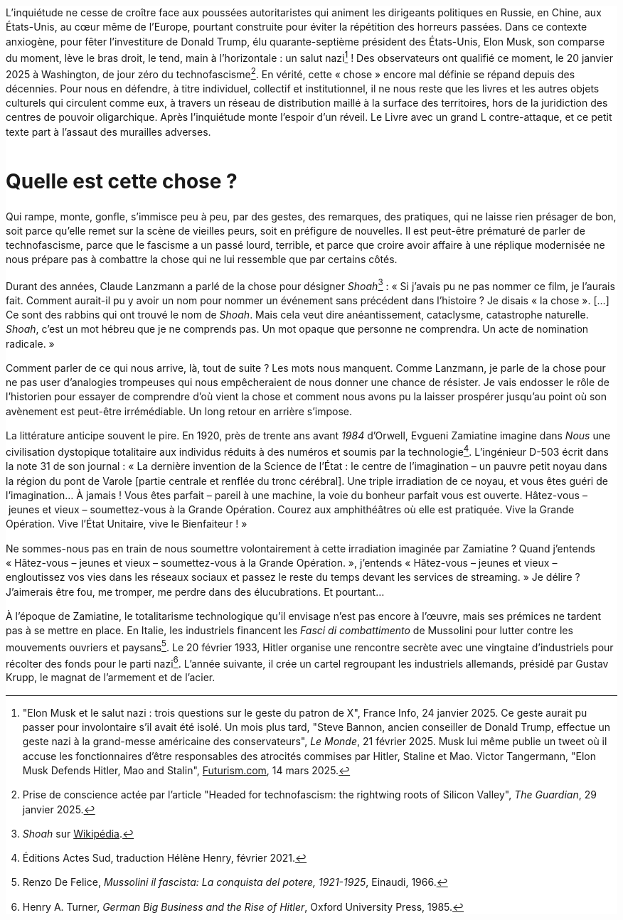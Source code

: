 L’inquiétude ne cesse de croître face aux poussées autoritaristes qui animent les dirigeants politiques en Russie, en Chine, aux États-Unis, au cœur même de l’Europe, pourtant construite pour éviter la répétition des horreurs passées. Dans ce contexte anxiogène, pour fêter l’investiture de Donald Trump, élu quarante-septième président des États-Unis, Elon Musk, son comparse du moment, lève le bras droit, le tend, main à l’horizontale : un salut nazi[^1] ! Des observateurs ont qualifié ce moment, le 20 janvier 2025 à Washington, de jour zéro du technofascisme[^2]. En vérité, cette « chose » encore mal définie se répand depuis des décennies. Pour nous en défendre, à titre individuel, collectif et institutionnel, il ne nous reste que les livres et les autres objets culturels qui circulent comme eux, à travers un réseau de distribution maillé à la surface des territoires, hors de la juridiction des centres de pouvoir oligarchique. Après l’inquiétude monte l’espoir d’un réveil. Le Livre avec un grand L contre-attaque, et ce petit texte part à l’assaut des murailles adverses.

# Quelle est cette chose ?

Qui rampe, monte, gonfle, s’immisce peu à peu, par des gestes, des remarques, des pratiques, qui ne laisse rien présager de bon, soit parce qu’elle remet sur la scène de vieilles peurs, soit en préfigure de nouvelles. Il est peut-être prématuré de parler de technofascisme, parce que le fascisme a un passé lourd, terrible, et parce que croire avoir affaire à une réplique modernisée ne nous prépare pas à combattre la chose qui ne lui ressemble que par certains côtés.

Durant des années, Claude Lanzmann a parlé de la chose pour désigner *Shoah*[^3] : « Si j’avais pu ne pas nommer ce film, je l’aurais fait. Comment aurait-il pu y avoir un nom pour nommer un événement sans précédent dans l’histoire ? Je disais « la chose ». \[…] Ce sont des rabbins qui ont trouvé le nom de _Shoah_. Mais cela veut dire anéantissement, cataclysme, catastrophe naturelle. _Shoah_, c’est un mot hébreu que je ne comprends pas. Un mot opaque que personne ne comprendra. Un acte de nomination radicale. »

Comment parler de ce qui nous arrive, là, tout de suite ? Les mots nous manquent. Comme Lanzmann, je parle de la chose pour ne pas user d’analogies trompeuses qui nous empêcheraient de nous donner une chance de résister. Je vais endosser le rôle de l’historien pour essayer de comprendre d’où vient la chose et comment nous avons pu la laisser prospérer jusqu’au point où son avènement est peut-être irrémédiable. Un long retour en arrière s’impose.

La littérature anticipe souvent le pire. En 1920, près de trente ans avant *1984* d’Orwell, Evgueni Zamiatine imagine dans *Nous* une civilisation dystopique totalitaire aux individus réduits à des numéros et soumis par la technologie[^4]. L’ingénieur D-503 écrit dans la note 31 de son journal : « La dernière invention de la Science de l’État : le centre de l’imagination – un pauvre petit noyau dans la région du pont de Varole \[partie centrale et renflée du tronc cérébral]. Une triple irradiation de ce noyau, et vous êtes guéri de l’imagination… À jamais ! Vous êtes parfait – pareil à une machine, la voie du bonheur parfait vous est ouverte. Hâtez-vous – jeunes et vieux – soumettez-vous à la Grande Opération. Courez aux amphithéâtres où elle est pratiquée. Vive la Grande Opération. Vive l’État Unitaire, vive le Bienfaiteur ! »

Ne sommes-nous pas en train de nous soumettre volontairement à cette irradiation imaginée par Zamiatine ? Quand j’entends « Hâtez-vous – jeunes et vieux – soumettez-vous à la Grande Opération. », j’entends « Hâtez-vous – jeunes et vieux – engloutissez vos vies dans les réseaux sociaux et passez le reste du temps devant les services de streaming. » Je délire ? J’aimerais être fou, me tromper, me perdre dans des élucubrations. Et pourtant…

À l’époque de Zamiatine, le totalitarisme technologique qu’il envisage n’est pas encore à l’œuvre, mais ses prémices ne tardent pas à se mettre en place. En Italie, les industriels financent les *Fasci di combattimento* de Mussolini pour lutter contre les mouvements ouvriers et paysans[^5]. Le 20 février 1933, Hitler organise une rencontre secrète avec une vingtaine d’industriels pour récolter des fonds pour le parti nazi[^6]. L’année suivante, il crée un cartel regroupant les industriels allemands, présidé par Gustav Krupp, le magnat de l’armement et de l’acier.


[^1]: "Elon Musk et le salut nazi : trois questions sur le geste du patron de X", France Info, 24 janvier 2025. Ce geste aurait pu passer pour involontaire s’il avait été isolé. Un mois plus tard, "Steve Bannon, ancien conseiller de Donald Trump, effectue un geste nazi à la grand-messe américaine des conservateurs", *Le Monde*, 21 février 2025. Musk lui même publie un tweet où il accuse les fonctionnaires d’être responsables des atrocités commises par Hitler, Staline et Mao. Victor Tangermann, "Elon Musk Defends Hitler, Mao and Stalin", [Futurism.com](https://futurism.com/elon-musk-defends-hitler-mao-and-stalin), 14 mars 2025.
[^2]: Prise de conscience actée par l’article "Headed for technofascism: the rightwing roots of Silicon Valley", *The Guardian*, 29 janvier 2025.
[^3]: *Shoah* sur [Wikipédia](https://fr.wikipedia.org/wiki/Shoah).
[^4]: Éditions Actes Sud, traduction Hélène Henry, février 2021.
[^5]: Renzo De Felice, *Mussolini il fascista: La conquista del potere, 1921-1925*, Einaudi, 1966.
[^6]: Henry A. Turner, *German Big Business and the Rise of Hitler*, Oxford University Press, 1985.
[^7]: Edwin Black, *IBM et l’Holocauste*, Robert Laffont, 2001. Discussion sur le crédit apporté à sa thèse sur [Wikipédia](https://fr.wikipedia.org/wiki/Edwin_Black).
[^8]: Janis Mimura, citée dans "Techno-Fascism Comes to America", *The New Yorker*, 26 février 2025.
[^9]: *Les mots fascistes, du populisme à la dénazification*, [ENS Éditions](https://books.openedition.org/enseditions/2209).
[^10]: "Forget Digital Utopia: We Could Be Headed for Technofascism", [*Upside*]( https://www.proquest.com/docview/218024392).
[^11]: Alain Bihr, "Le fascisme ne passera plus", [*Réfractions* n° 34](https://revue-refractions.net/fr).
[^12]: "DOGE Has ‘God Mode’ Access to Government Data", *The Atlantic*, 19 février 2025, cité par Hubert Guillaud, [*Dans les Algorithmes*](https://danslesalgorithmes.net/2025/03/04/doge-lefficacite-vraiment).
[^13]: Sur l’Unicast, voir [Wikipédia](https://fr.wikipedia.org/wiki/Unicast).
[^14]: Les adresses IP changent fréquemment, contrairement aux noms de domaine qui pointent vers elles.
[^15]: Pas de serveur centralisé pour les liens, mais ils utilisent les noms de domaine stockés dans les serveurs DNS.
[^16]: Sur le Multicast, voir [Wikipédia](https://fr.wikipedia.org/wiki/Multicast).
[^17]: Tim O’Reilly, "What Is Web 2.0?", 30 septembre 2005, [Oreilly](https://www.oreilly.com/pub/a//web2/archive/what-is-web-20.html).
[^18]: Dès, février 2004, lors de la mise à jour Brandy de l’algorithme Google, on découvre que la lutte s’intensifie contre les liens dits de peu de qualité. Cette politique ne cesse de se durcir au fil des années pour culminer en 2012 avec la version Penguin. Explications détaillées sur [Impressiondigital.com](https://www.impressiondigital.com/blog/key-google-algorithm-changes).
[^19]: Laurent Lucas, "Google Confirme Enfin que les Liens Externes ou Backlinks ne Sont pas Aussi Importants", 2024. La véritable raison de la guerre contre les liens devient évidente : lutter contre le surf.
[^20]: Thierry Crouzet, "Google hégémonique", 19 novembre 2007, [Tcrouzet.com](https://tcrouzet.com/2007/11/19/google-hegemonique/).
[^21]: Fernand Braudel, _Civilisation matérielle, économie et capitalisme_; Karl Polanyi, _La Grande Transformation_; Immanuel Wallerstein, _Théorie du système-monde_.
[^22]: Carlo Vercellone, "Sommes-nous sortis du capitalisme industriel ?", 2003. Sur le capitalisme de surveillance voir Shoshana Zuboff, 2014, [*La revue européenne des médias*](https://la-rem.eu/2019/07/capitalisme-de-surveillance/).
[^23]: [globalwitness.org](https://globalwitness.org/en/campaigns/digital-threats/tiktok-and-x-recommend-pro-afd-content-to-non-partisan-users-ahead-of-the-german-elections/), "TikTok and X recommend pro-AfD content to non-partisan users ahead of the German elections", 21 février 2025.
[^24]: [Christopher A. Bail](https://www.pnas.org/doi/10.1073/pnas.1804840115), "Exposure to opposing views on social media can increase political polarization", *PNAS*, 28 août 2018.
[^25]: David Remnick, "Bill Gates : « Avec les réseaux sociaux et l’intelligence artificielle, je me rends compte que j’ai été assez naïf »", 12 avril 2025, [*Vanityfair*](https://www.vanityfair.fr/article/bill-gates-avec-les-reseaux-sociaux-et-intelligence-artificielle-je-me-rends-compte-que-jai-ete-assez-nai).
[^26]: Antoine Blanchet, "Tentative de suicide, anorexie… Sa fille a vécu un calvaire : TikTok a agi comme une drogue", 20 novembre 2024, [Actu.fr](https://actu.fr/ile-de-france/creteil_94028/tentative-de-suicide-anorexie-sa-fille-a-vecu-un-calvaire-tiktok-a-agi-comme-une-drogue_61883195.html).
[^27]: [Umberto Eco](https://www.lesnouveauxdissidents.org/single-post/2017/07/24/umberto-eco-14-signaux-pour-reconna%C3%AEtre-le-fascisme), "Ur-Fascisme", 1995.
[^28]: Yanis Varoufakis, *Technofeudalism*, 2023. Cédric Durand, *Techno-féodalisme*, 2020.
[^29]: "Operation In Our Sites", [Wikipedia](https://en.wikipedia.org/wiki/Operation_In_Our_Sites).
[^30]: "La censure sur Internet, l’arme de répression du XXI<sup>e</sup> siècle", [TV5 Monde](https://information.tv5monde.com/international/censure-sur-internet-larme-de-repression-du-xxieme-siecle-26438).
[^31]: Sur la Liste Otto, voir [Wikipédia](https://fr.wikipedia.org/wiki/Liste_Otto).
[^32]: "La censure éditoriale", [Presses universitaires de la Sorbonne](https://books.openedition.org/pus/22003?lang=fr).
[^33]: Sur le phénomène du Samizdat, voir [Wikipédia](https://fr.wikipedia.org/wiki/Samizdat).
[^34]: "Shut Up and Pay Me", [*Pirate Wires*](https://www.piratewires.com/p/listen-up-bezos-shut-up-and-pay-me), 27 février 2025.
[^35]: "JD Vance’s full speech on the fall of Europe", [*The Spectator*](https://www.spectator.co.uk/article/jd-vance-what-i-worry-about-is-the-threat-from-within/), 14 février 2025.
[^36]: "Trump, Musk : l’hypnocratie ou l’empire des fantasmes", Jianwei Xun, [*Le Grand Continent*](https://legrandcontinent.eu/fr/2025/01/26/trump-musk-lhypnocratie-ou-lempire-des-fantasmes/), 26 janvier 2025.
[^37]: Les ebooks ne représentent que [3 % des ventes de livres en 2025](https://modelesdebusinessplan.com/blogs/infos/marche-livre-chiffres), mais difficile de savoir combien ils représentent en termes de lecture.
[^38]: Sur le Sneakernet, voir [Wikipédia](https://en.wikipedia.org/wiki/Sneakernet).
[^39]: Mélanie Dulong de Rosnay, Francesca Musiani,, "Alternatives for the Internet: A Journey into Decentralised Network Architectures and Information Commons", *Internet Policy Review*, 2020.
[^40]: "Contre la loi surveillance et narcotraficotage", [*La Quadrature du Net*](https://www.laquadrature.net/narcotraficotage/).
[^41]: Aldo Leopold, _Almanach d’un comté des sables_, traduction Éric Chédaille, Gallmeister, 2022.
[^42]: [Proton Mail](https://proton.me/fr/mail).
[^43]: [Thunderbird](https://www.thunderbird.net/fr/).
[^44]: Une analogie : un mail doit remonter à Paris, voire à New York, avant d’atterrir chez notre voisin. Une lettre se contente d’aller à la poste la plus proche et de revenir.
[^45]: Attention, Substack reste une plateforme centralisée, propriétaire, qui récolte des données d’usage des auteurs comme des lecteurs, mais il est possible de la quitter en emportant les adresses email des abonnés, et de transporter une newsletter sur une autre plateforme. Le caractère déménageable des newsletters est très important.
[^46]: Sur le Fediverse, voir [Wikipédia](https://fr.wikipedia.org/wiki/Fediverse).
[^47]: [Très exactement 29,7 % en 2024](https://www.spocket.co/fr/statistiques/la-dominance-des-clients-de-messagerie).
[^48]: Jocelyn Van Tuyl, *André Gide & la Seconde Guerre mondiale*, Presses universitaires de Lyon, 2017.
[^49]: Luc Ferry, "Le danger mortel de l’open source et des deepfakes", *Le Figaro*, 29 janvier 2025.
[^50]: "« L’origine du monde » : première victoire d’un David contre le Goliath Facebook", [*France Culture*](https://www.radiofrance.fr/franceculture/podcasts/le-billet-culturel/l-origine-du-monde-premiere-victoire-d-un-david-contre-le-goliath-facebook-9749421), 2 février 2018.
[^51]: "Tesla's Earnings Are Even More Brutal Than We Expected", [Futurism](https://futurism.com/tesla-earnings-brutal-elon-musk), 22 avril 2025.